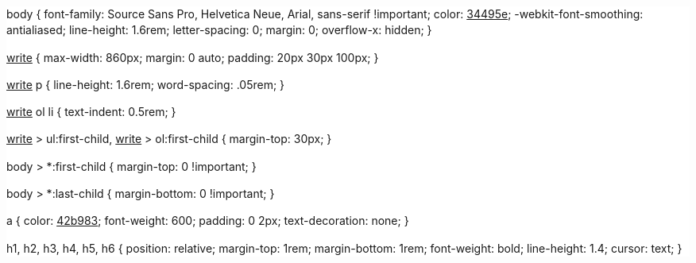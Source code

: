 body {
    font-family: Source Sans Pro, Helvetica Neue, Arial, sans-serif !important;
    color: [34495e](34495e.md);
    -webkit-font-smoothing: antialiased;
    line-height: 1.6rem;
    letter-spacing: 0;
    margin: 0;
    overflow-x: hidden;
}

[write](write.md) {
    max-width: 860px;
    margin: 0 auto;
    padding: 20px 30px 100px;
}

[write](write.md) p {
    line-height: 1.6rem;
    word-spacing: .05rem;
}

[write](write.md) ol li {
    text-indent: 0.5rem;
}

[write](write.md) > ul:first-child,
[write](write.md) > ol:first-child {
    margin-top: 30px;
}

body > *:first-child {
    margin-top: 0 !important;
}

body > *:last-child {
    margin-bottom: 0 !important;
}

a {
    color: [42b983](42b983.md);
    font-weight: 600;
    padding: 0 2px;
    text-decoration: none;
}

h1,
h2,
h3,
h4,
h5,
h6 {
    position: relative;
    margin-top: 1rem;
    margin-bottom: 1rem;
    font-weight: bold;
    line-height: 1.4;
    cursor: text;
}
